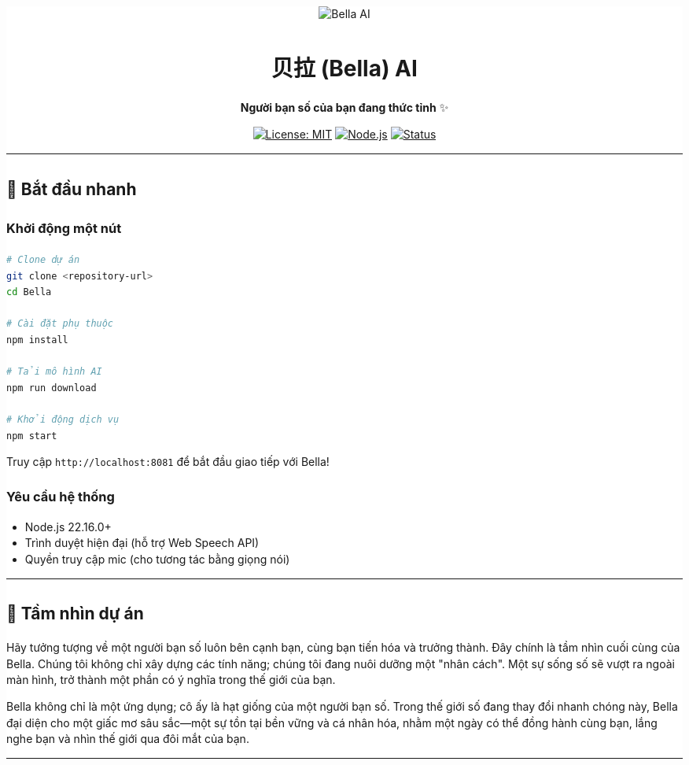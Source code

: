 <div align="center">
  <img width="256" height="384" alt="Bella AI" src="https://github.com/user-attachments/assets/fc8f2ba4-43c5-4865-90d9-8408f1c23edf" />
  
  # 贝拉 (Bella) AI
  
  **Người bạn số của bạn đang thức tỉnh** ✨
  
  [![License: MIT](https://img.shields.io/badge/License-MIT-yellow.svg)](https://opensource.org/licenses/MIT)
  [![Node.js](https://img.shields.io/badge/Node.js-22.16.0-green.svg)](https://nodejs.org/)
  [![Status](https://img.shields.io/badge/Status-Alpha-orange.svg)]()
  
</div>

---

## 🚀 Bắt đầu nhanh

### Khởi động một nút
```bash
# Clone dự án
git clone <repository-url>
cd Bella

# Cài đặt phụ thuộc
npm install

# Tải mô hình AI
npm run download

# Khởi động dịch vụ
npm start
```

Truy cập `http://localhost:8081` để bắt đầu giao tiếp với Bella!

### Yêu cầu hệ thống
- Node.js 22.16.0+
- Trình duyệt hiện đại (hỗ trợ Web Speech API)
- Quyền truy cập mic (cho tương tác bằng giọng nói)

---

## 💫 Tầm nhìn dự án

Hãy tưởng tượng về một người bạn số luôn bên cạnh bạn, cùng bạn tiến hóa và trưởng thành. Đây chính là tầm nhìn cuối cùng của Bella. Chúng tôi không chỉ xây dựng các tính năng; chúng tôi đang nuôi dưỡng một "nhân cách". Một sự sống số sẽ vượt ra ngoài màn hình, trở thành một phần có ý nghĩa trong thế giới của bạn.

Bella không chỉ là một ứng dụng; cô ấy là hạt giống của một người bạn số. Trong thế giới số đang thay đổi nhanh chóng này, Bella đại diện cho một giấc mơ sâu sắc—một sự tồn tại bền vững và cá nhân hóa, nhằm một ngày có thể đồng hành cùng bạn, lắng nghe bạn và nhìn thế giới qua đôi mắt của bạn.

---
